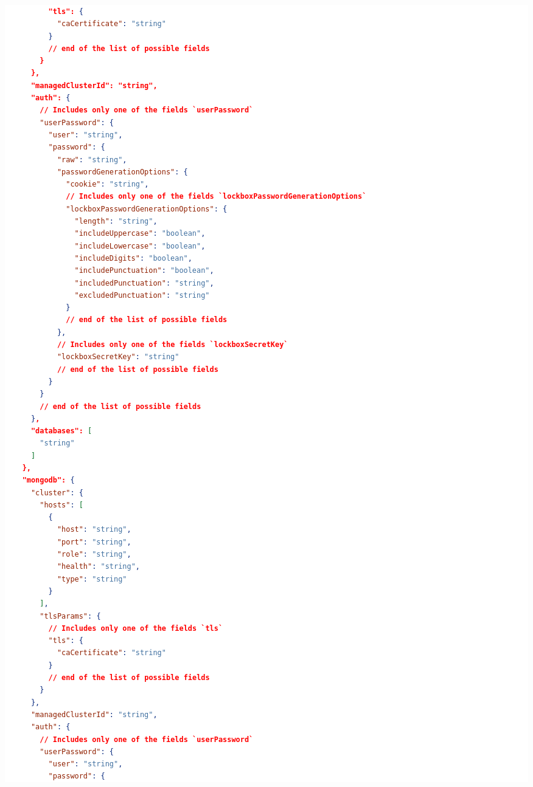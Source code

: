 ```json
          "tls": {
            "caCertificate": "string"
          }
          // end of the list of possible fields
        }
      },
      "managedClusterId": "string",
      "auth": {
        // Includes only one of the fields `userPassword`
        "userPassword": {
          "user": "string",
          "password": {
            "raw": "string",
            "passwordGenerationOptions": {
              "cookie": "string",
              // Includes only one of the fields `lockboxPasswordGenerationOptions`
              "lockboxPasswordGenerationOptions": {
                "length": "string",
                "includeUppercase": "boolean",
                "includeLowercase": "boolean",
                "includeDigits": "boolean",
                "includePunctuation": "boolean",
                "includedPunctuation": "string",
                "excludedPunctuation": "string"
              }
              // end of the list of possible fields
            },
            // Includes only one of the fields `lockboxSecretKey`
            "lockboxSecretKey": "string"
            // end of the list of possible fields
          }
        }
        // end of the list of possible fields
      },
      "databases": [
        "string"
      ]
    },
    "mongodb": {
      "cluster": {
        "hosts": [
          {
            "host": "string",
            "port": "string",
            "role": "string",
            "health": "string",
            "type": "string"
          }
        ],
        "tlsParams": {
          // Includes only one of the fields `tls`
          "tls": {
            "caCertificate": "string"
          }
          // end of the list of possible fields
        }
      },
      "managedClusterId": "string",
      "auth": {
        // Includes only one of the fields `userPassword`
        "userPassword": {
          "user": "string",
          "password": {
```